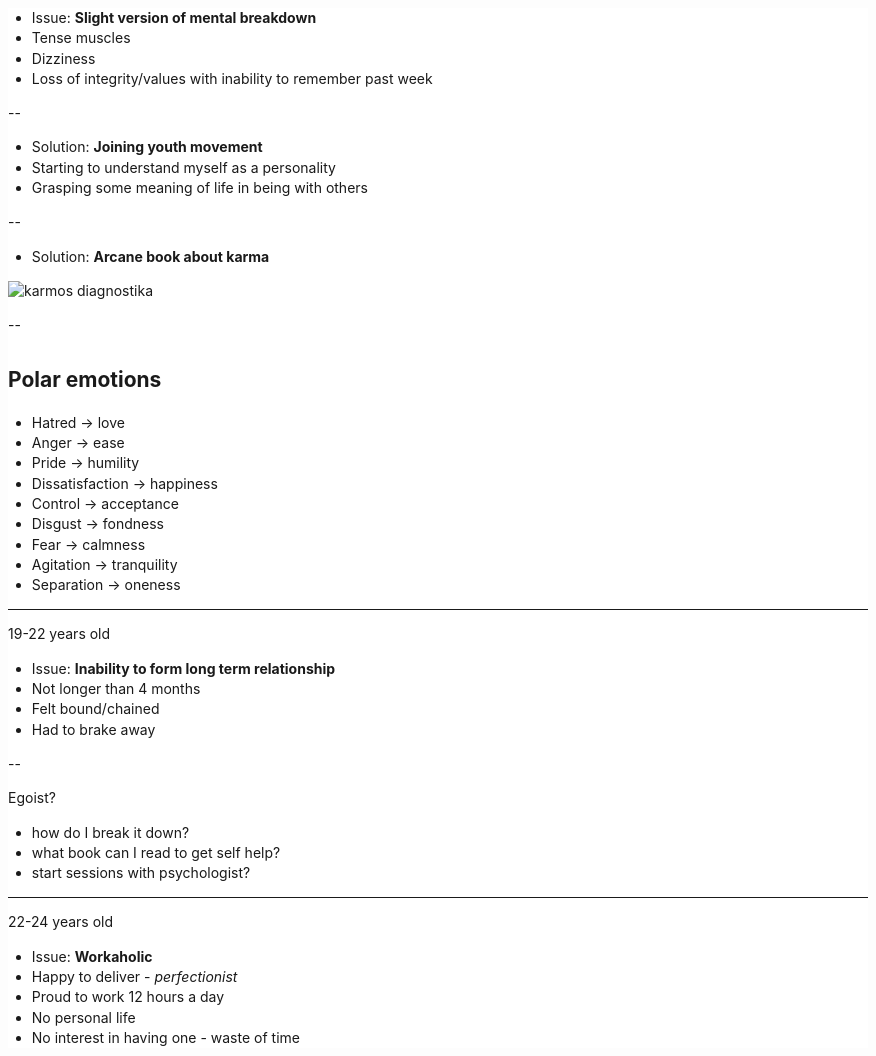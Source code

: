 - Issue: **Slight version of mental breakdown**
- Tense muscles
- Dizziness
- Loss of integrity/values with inability to remember past week

--

- Solution: **Joining youth movement**
- Starting to understand myself as a personality
- Grasping some meaning of life in being with others

--

- Solution: **Arcane book about karma**

![karmos diagnostika](./images/karmos-diagnostika.jpg)

--

## Polar emotions

- Hatred -> love
- Anger -> ease
- Pride -> humility
- Dissatisfaction -> happiness
- Control -> acceptance
- Disgust -> fondness
- Fear -> calmness
- Agitation -> tranquility
- Separation -> oneness

---

19-22 years old

- Issue: **Inability to form long term relationship**
- Not longer than 4 months
- Felt bound/chained
- Had to brake away

--

Egoist?

- how do I break it down?
- what book can I read to get self help?
- start sessions with psychologist?

---

22-24 years old

- Issue: **Workaholic**
- Happy to deliver - _perfectionist_
- Proud to work 12 hours a day
- No personal life
- No interest in having one - waste of time
